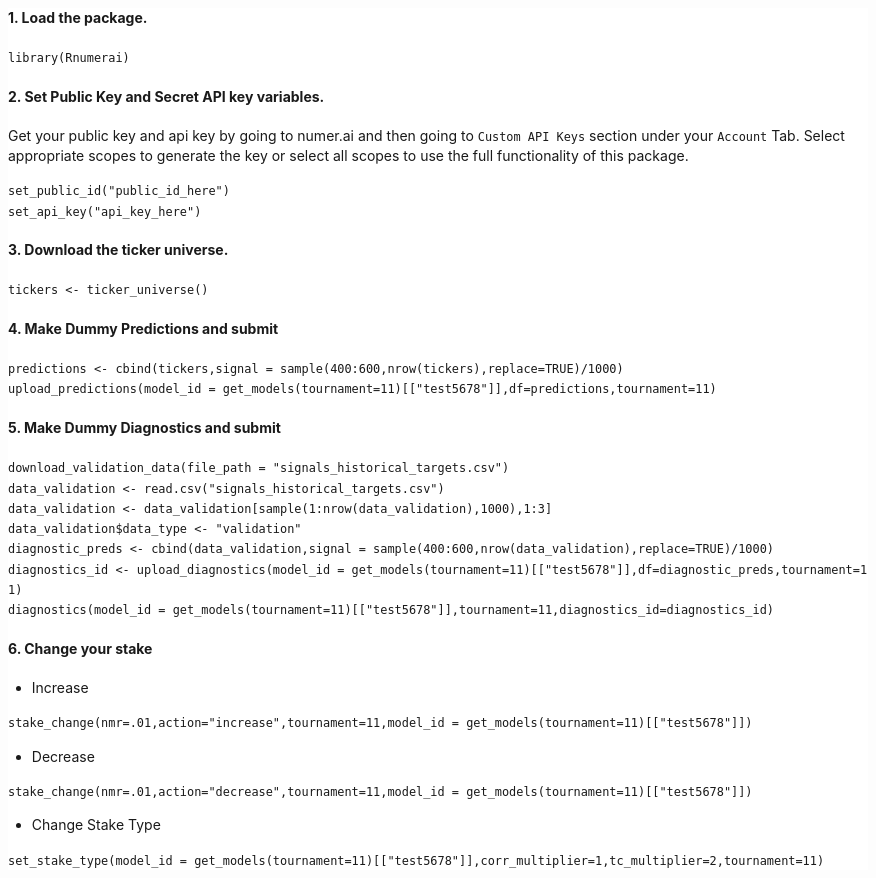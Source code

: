 #### 1. Load the package.
```
library(Rnumerai)
```

#### 2. Set Public Key and Secret API key variables.
Get your public key and api key by going to numer.ai and then going to `Custom API Keys` section under your `Account` Tab. Select appropriate scopes to generate the key or select all scopes to use the full functionality of this package.
```
set_public_id("public_id_here")
set_api_key("api_key_here")
```

#### 3. Download the ticker universe.
```
tickers <- ticker_universe()
```

#### 4. Make Dummy Predictions and submit
```
predictions <- cbind(tickers,signal = sample(400:600,nrow(tickers),replace=TRUE)/1000)
upload_predictions(model_id = get_models(tournament=11)[["test5678"]],df=predictions,tournament=11)
```

#### 5. Make Dummy Diagnostics and submit
```
download_validation_data(file_path = "signals_historical_targets.csv")
data_validation <- read.csv("signals_historical_targets.csv")
data_validation <- data_validation[sample(1:nrow(data_validation),1000),1:3]
data_validation$data_type <- "validation"
diagnostic_preds <- cbind(data_validation,signal = sample(400:600,nrow(data_validation),replace=TRUE)/1000)
diagnostics_id <- upload_diagnostics(model_id = get_models(tournament=11)[["test5678"]],df=diagnostic_preds,tournament=11)
diagnostics(model_id = get_models(tournament=11)[["test5678"]],tournament=11,diagnostics_id=diagnostics_id)
```
#### 6. Change your stake
-   Increase
```
stake_change(nmr=.01,action="increase",tournament=11,model_id = get_models(tournament=11)[["test5678"]])
```
-   Decrease
```
stake_change(nmr=.01,action="decrease",tournament=11,model_id = get_models(tournament=11)[["test5678"]])
```
-   Change Stake Type
```
set_stake_type(model_id = get_models(tournament=11)[["test5678"]],corr_multiplier=1,tc_multiplier=2,tournament=11)
```